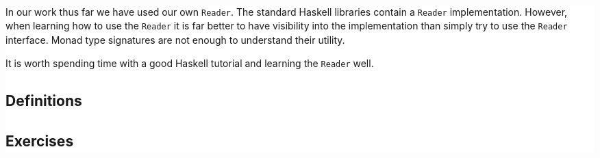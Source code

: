 In our work thus far we have used our own `Reader`.  The standard Haskell libraries contain a `Reader` implementation.  However, when learning how to use the `Reader` it is far better to have visibility into the implementation than simply try to use the `Reader` interface.  Monad type signatures are not enough to understand their utility.

It is worth spending time with a good Haskell tutorial and learning the `Reader` well.

## Definitions

## Exercises
